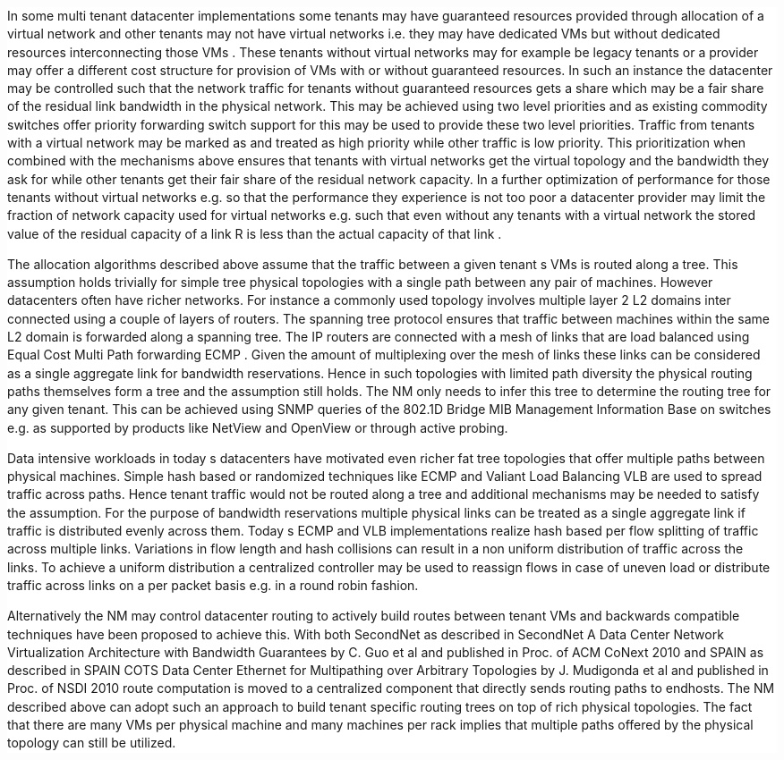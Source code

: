 In some multi tenant datacenter implementations some tenants may have guaranteed resources provided through allocation of a virtual network and other tenants may not have virtual networks i.e. they may have dedicated VMs but without dedicated resources interconnecting those VMs . These tenants without virtual networks may for example be legacy tenants or a provider may offer a different cost structure for provision of VMs with or without guaranteed resources. In such an instance the datacenter may be controlled such that the network traffic for tenants without guaranteed resources gets a share which may be a fair share of the residual link bandwidth in the physical network. This may be achieved using two level priorities and as existing commodity switches offer priority forwarding switch support for this may be used to provide these two level priorities. Traffic from tenants with a virtual network may be marked as and treated as high priority while other traffic is low priority. This prioritization when combined with the mechanisms above ensures that tenants with virtual networks get the virtual topology and the bandwidth they ask for while other tenants get their fair share of the residual network capacity. In a further optimization of performance for those tenants without virtual networks e.g. so that the performance they experience is not too poor a datacenter provider may limit the fraction of network capacity used for virtual networks e.g. such that even without any tenants with a virtual network the stored value of the residual capacity of a link R is less than the actual capacity of that link .

The allocation algorithms described above assume that the traffic between a given tenant s VMs is routed along a tree. This assumption holds trivially for simple tree physical topologies with a single path between any pair of machines. However datacenters often have richer networks. For instance a commonly used topology involves multiple layer 2 L2 domains inter connected using a couple of layers of routers. The spanning tree protocol ensures that traffic between machines within the same L2 domain is forwarded along a spanning tree. The IP routers are connected with a mesh of links that are load balanced using Equal Cost Multi Path forwarding ECMP . Given the amount of multiplexing over the mesh of links these links can be considered as a single aggregate link for bandwidth reservations. Hence in such topologies with limited path diversity the physical routing paths themselves form a tree and the assumption still holds. The NM only needs to infer this tree to determine the routing tree for any given tenant. This can be achieved using SNMP queries of the 802.1D Bridge MIB Management Information Base on switches e.g. as supported by products like NetView and OpenView or through active probing.

Data intensive workloads in today s datacenters have motivated even richer fat tree topologies that offer multiple paths between physical machines. Simple hash based or randomized techniques like ECMP and Valiant Load Balancing VLB are used to spread traffic across paths. Hence tenant traffic would not be routed along a tree and additional mechanisms may be needed to satisfy the assumption. For the purpose of bandwidth reservations multiple physical links can be treated as a single aggregate link if traffic is distributed evenly across them. Today s ECMP and VLB implementations realize hash based per flow splitting of traffic across multiple links. Variations in flow length and hash collisions can result in a non uniform distribution of traffic across the links. To achieve a uniform distribution a centralized controller may be used to reassign flows in case of uneven load or distribute traffic across links on a per packet basis e.g. in a round robin fashion.

Alternatively the NM may control datacenter routing to actively build routes between tenant VMs and backwards compatible techniques have been proposed to achieve this. With both SecondNet as described in SecondNet A Data Center Network Virtualization Architecture with Bandwidth Guarantees by C. Guo et al and published in Proc. of ACM CoNext 2010 and SPAIN as described in SPAIN COTS Data Center Ethernet for Multipathing over Arbitrary Topologies by J. Mudigonda et al and published in Proc. of NSDI 2010 route computation is moved to a centralized component that directly sends routing paths to endhosts. The NM described above can adopt such an approach to build tenant specific routing trees on top of rich physical topologies. The fact that there are many VMs per physical machine and many machines per rack implies that multiple paths offered by the physical topology can still be utilized.
